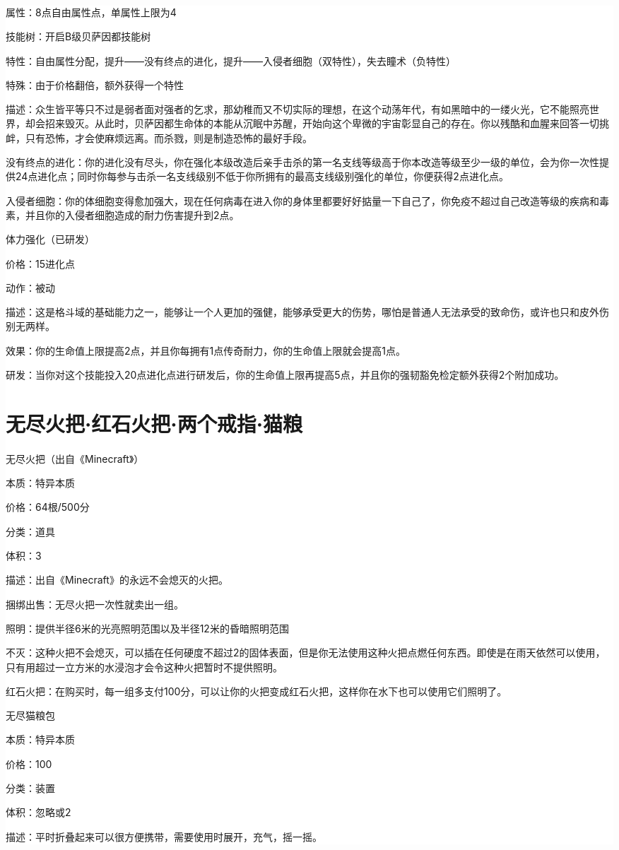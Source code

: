 属性：8点自由属性点，单属性上限为4

技能树：开启B级贝萨因都技能树

特性：自由属性分配，提升——没有终点的进化，提升——入侵者细胞（双特性），失去瞳术（负特性）

特殊：由于价格翻倍，额外获得一个特性

描述：众生皆平等只不过是弱者面对强者的乞求，那幼稚而又不切实际的理想，在这个动荡年代，有如黑暗中的一缕火光，它不能照亮世界，却会招来毁灭。从此时，贝萨因都生命体的本能从沉眠中苏醒，开始向这个卑微的宇宙彰显自己的存在。你以残酷和血腥来回答一切挑衅，只有恐怖，才会使麻烦远离。而杀戮，则是制造恐怖的最好手段。

没有终点的进化：你的进化没有尽头，你在强化本级改造后亲手击杀的第一名支线等级高于你本改造等级至少一级的单位，会为你一次性提供24点进化点；同时你每参与击杀一名支线级别不低于你所拥有的最高支线级别强化的单位，你便获得2点进化点。

入侵者细胞：你的体细胞变得愈加强大，现在任何病毒在进入你的身体里都要好好掂量一下自己了，你免疫不超过自己改造等级的疾病和毒素，并且你的入侵者细胞造成的耐力伤害提升到2点。




体力强化（已研发）

价格：15进化点

动作：被动

描述：这是格斗域的基础能力之一，能够让一个人更加的强健，能够承受更大的伤势，哪怕是普通人无法承受的致命伤，或许也只和皮外伤别无两样。

效果：你的生命值上限提高2点，并且你每拥有1点传奇耐力，你的生命值上限就会提高1点。

研发：当你对这个技能投入20点进化点进行研发后，你的生命值上限再提高5点，并且你的强韧豁免检定额外获得2个附加成功。

# 无尽火把·红石火把·两个戒指·猫粮
无尽火把（出自《Minecraft》）

本质：特异本质

价格：64根/500分

分类：道具

体积：3

描述：出自《Minecraft》的永远不会熄灭的火把。

捆绑出售：无尽火把一次性就卖出一组。

照明：提供半径6米的光亮照明范围以及半径12米的昏暗照明范围

不灭：这种火把不会熄灭，可以插在任何硬度不超过2的固体表面，但是你无法使用这种火把点燃任何东西。即使是在雨天依然可以使用，只有用超过一立方米的水浸泡才会令这种火把暂时不提供照明。

红石火把：在购买时，每一组多支付100分，可以让你的火把变成红石火把，这样你在水下也可以使用它们照明了。

无尽猫粮包

本质：特异本质

价格：100

分类：装置

体积：忽略或2

描述：平时折叠起来可以很方便携带，需要使用时展开，充气，摇一摇。
